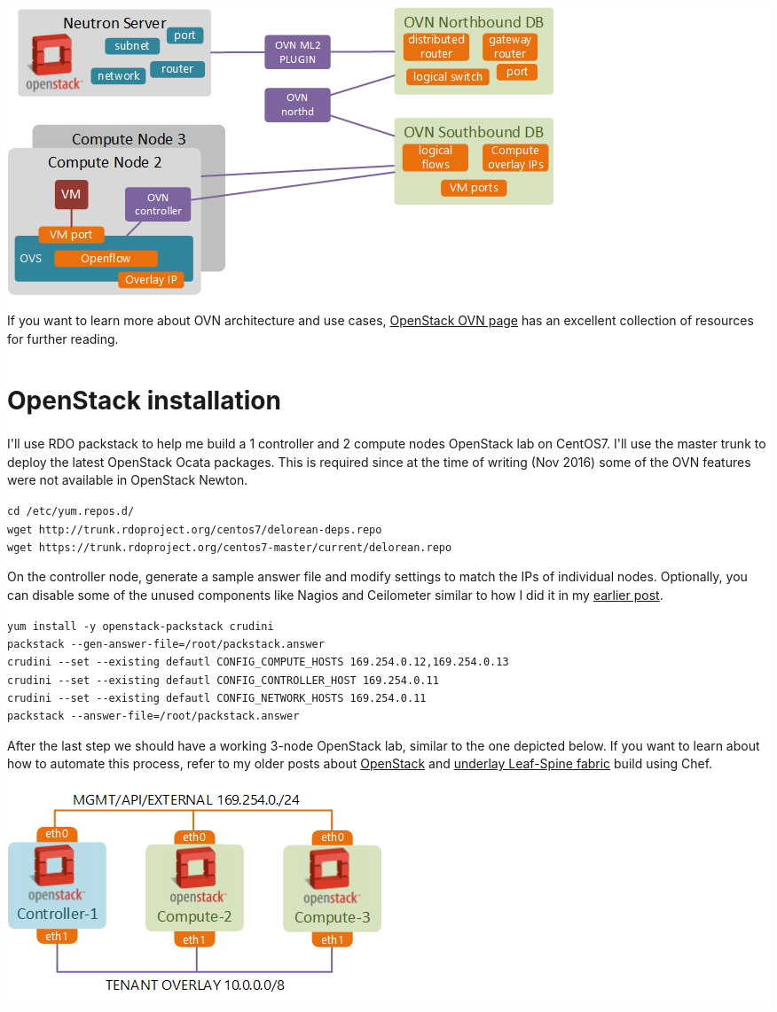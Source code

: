 ![](/img/ovn-arch.png)

If you want to learn more about OVN architecture and use cases, [OpenStack OVN page](http://docs.openstack.org/developer/networking-ovn/readme.html) has an excellent collection of resources for further reading.

# OpenStack installation

I'll use RDO packstack to help me build a 1 controller and 2 compute nodes OpenStack lab on CentOS7. I'll use the master trunk to deploy the latest OpenStack Ocata packages. This is required since at the time of writing (Nov 2016) some of the OVN features were not available in OpenStack Newton.

```
cd /etc/yum.repos.d/
wget http://trunk.rdoproject.org/centos7/delorean-deps.repo
wget https://trunk.rdoproject.org/centos7-master/current/delorean.repo
```

On the controller node, generate a sample answer file and modify settings to match the IPs of individual nodes. Optionally, you can disable some of the unused components like Nagios and Ceilometer similar to how I did it in my [earlier post][openstack-unl-2].

```
yum install -y openstack-packstack crudini
packstack --gen-answer-file=/root/packstack.answer
crudini --set --existing defautl CONFIG_COMPUTE_HOSTS 169.254.0.12,169.254.0.13
crudini --set --existing defautl CONFIG_CONTROLLER_HOST 169.254.0.11
crudini --set --existing defautl CONFIG_NETWORK_HOSTS 169.254.0.11
packstack --answer-file=/root/packstack.answer
```

After the last step we should have a working 3-node OpenStack lab, similar to the one depicted below. If you want to learn about how to automate this process, refer to my older posts about [OpenStack][os-lab-p1] and [underlay Leaf-Spine fabric][os-lab-p2] build using Chef.

![](/img/ovn-openstack.png)


[os-lab-p1]: /blog/2016/08/26/os-lab-p1/
[os-lab-p2]: /blog/2016/09/09/os-lab-p2/
[l2-pop]: /blog/2016/05/06/neutron-l2pop/
[l2-gw]: /blog/2016/05/21/neutron-l2gw/
[dvr]: /blog/2016/10/13/os-dvr/
[openstack-unl-2]: http://networkop.co.uk/blog/2016/04/18/os-unl-lab/
[ovs-fedora]: https://github.com/openvswitch/ovs/blob/master/INSTALL.Fedora.rst
